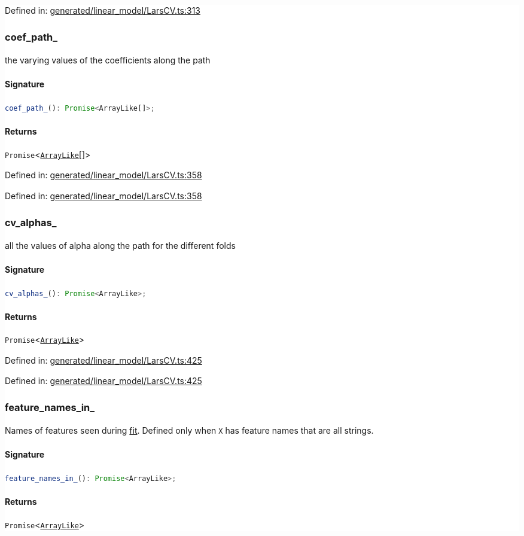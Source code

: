 Defined in:  [generated/linear\_model/LarsCV.ts:313](https://github.com/transitive-bullshit/scikit-learn-ts/blob/f6c1fce/packages/sklearn/src/generated/linear_model/LarsCV.ts#L313)

### coef\_path\_

the varying values of the coefficients along the path

#### Signature

```ts
coef_path_(): Promise<ArrayLike[]>;
```

#### Returns

`Promise`\<[`ArrayLike`](../types/ArrayLike.md)[]\>

Defined in:  [generated/linear\_model/LarsCV.ts:358](https://github.com/transitive-bullshit/scikit-learn-ts/blob/f6c1fce/packages/sklearn/src/generated/linear_model/LarsCV.ts#L358)

Defined in:  [generated/linear\_model/LarsCV.ts:358](https://github.com/transitive-bullshit/scikit-learn-ts/blob/f6c1fce/packages/sklearn/src/generated/linear_model/LarsCV.ts#L358)

### cv\_alphas\_

all the values of alpha along the path for the different folds

#### Signature

```ts
cv_alphas_(): Promise<ArrayLike>;
```

#### Returns

`Promise`\<[`ArrayLike`](../types/ArrayLike.md)\>

Defined in:  [generated/linear\_model/LarsCV.ts:425](https://github.com/transitive-bullshit/scikit-learn-ts/blob/f6c1fce/packages/sklearn/src/generated/linear_model/LarsCV.ts#L425)

Defined in:  [generated/linear\_model/LarsCV.ts:425](https://github.com/transitive-bullshit/scikit-learn-ts/blob/f6c1fce/packages/sklearn/src/generated/linear_model/LarsCV.ts#L425)

### feature\_names\_in\_

Names of features seen during [fit](../../glossary.html#term-fit). Defined only when `X` has feature names that are all strings.

#### Signature

```ts
feature_names_in_(): Promise<ArrayLike>;
```

#### Returns

`Promise`\<[`ArrayLike`](../types/ArrayLike.md)\>
